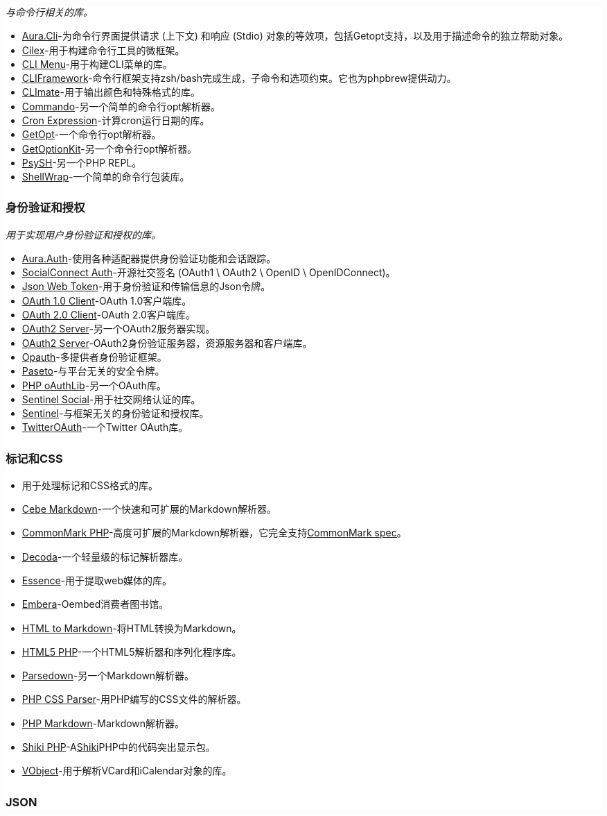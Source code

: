 *与命令行相关的库。* 

* [Aura.Cli](https://github.com/auraphp/Aura.Cli)-为命令行界面提供请求 (上下文) 和响应 (Stdio) 对象的等效项，包括Getopt支持，以及用于描述命令的独立帮助对象。
* [Cilex](https://github.com/Cilex/Cilex)-用于构建命令行工具的微框架。
* [CLI Menu](https://github.com/php-school/cli-menu)-用于构建CLI菜单的库。
* [CLIFramework](https://github.com/c9s/CLIFramework)-命令行框架支持zsh/bash完成生成，子命令和选项约束。它也为phpbrew提供动力。
* [CLImate](https://github.com/thephpleague/climate)-用于输出颜色和特殊格式的库。
* [Commando](https://github.com/nategood/commando)-另一个简单的命令行opt解析器。
* [Cron Expression](https://github.com/mtdowling/cron-expression)-计算cron运行日期的库。
* [GetOpt](https://github.com/getopt-php/getopt-php)-一个命令行opt解析器。
* [GetOptionKit](https://github.com/c9s/GetOptionKit)-另一个命令行opt解析器。
* [PsySH](https://github.com/bobthecow/psysh)-另一个PHP REPL。
* [ShellWrap](https://github.com/MrRio/shellwrap)-一个简单的命令行包装库。
### 身份验证和授权

*用于实现用户身份验证和授权的库。* 

* [Aura.Auth](https://github.com/auraphp/Aura.Auth)-使用各种适配器提供身份验证功能和会话跟踪。
* [SocialConnect Auth](https://github.com/socialConnect/auth)-开源社交签名 (OAuth1 \ OAuth2 \ OpenID \ OpenIDConnect)。
* [Json Web Token](https://github.com/lcobucci/jwt)-用于身份验证和传输信息的Json令牌。
* [OAuth 1.0 Client](https://github.com/thephpleague/oauth1-client)-OAuth 1.0客户端库。
* [OAuth 2.0 Client](https://github.com/thephpleague/oauth2-client)-OAuth 2.0客户端库。
* [OAuth2 Server](https://bshaffer.github.io/oauth2-server-php-docs/)-另一个OAuth2服务器实现。
* [OAuth2 Server](https://oauth2.thephpleague.com/)-OAuth2身份验证服务器，资源服务器和客户端库。
* [Opauth](https://github.com/opauth/opauth)-多提供者身份验证框架。
* [Paseto](https://github.com/paragonie/paseto)-与平台无关的安全令牌。
* [PHP oAuthLib](https://github.com/daviddesberg/PHPoAuthLib)-另一个OAuth库。
* [Sentinel Social](https://cartalyst.com/manual/sentinel-social/2.0)-用于社交网络认证的库。
* [Sentinel](https://cartalyst.com/manual/sentinel/2.0)-与框架无关的身份验证和授权库。
* [TwitterOAuth](https://github.com/abraham/twitteroauth)-一个Twitter OAuth库。
### 标记和CSS

* 用于处理标记和CSS格式的库。

* [Cebe Markdown](https://github.com/cebe/markdown)-一个快速和可扩展的Markdown解析器。
* [CommonMark PHP](https://github.com/thephpleague/commonmark)-高度可扩展的Markdown解析器，它完全支持[CommonMark spec](https://spec.commonmark.org/)。
* [Decoda](https://github.com/milesj/decoda)-一个轻量级的标记解析器库。
* [Essence](https://github.com/essence/essence)-用于提取web媒体的库。
* [Embera](https://github.com/mpratt/Embera)-Oembed消费者图书馆。
* [HTML to Markdown](https://github.com/thephpleague/html-to-markdown)-将HTML转换为Markdown。
* [HTML5 PHP](https://github.com/Masterminds/html5-php)-一个HTML5解析器和序列化程序库。
* [Parsedown](https://github.com/erusev/parsedown)-另一个Markdown解析器。
* [PHP CSS Parser](https://github.com/MyIntervals/PHP-CSS-Parser)-用PHP编写的CSS文件的解析器。
* [PHP Markdown](https://github.com/michelf/php-markdown)-Markdown解析器。
* [Shiki PHP](https://github.com/spatie/shiki-php)-A[Shiki](https://github.com/shikijs/shiki)PHP中的代码突出显示包。
* [VObject](https://github.com/sabre-io/vobject)-用于解析VCard和iCalendar对象的库。
### JSON
